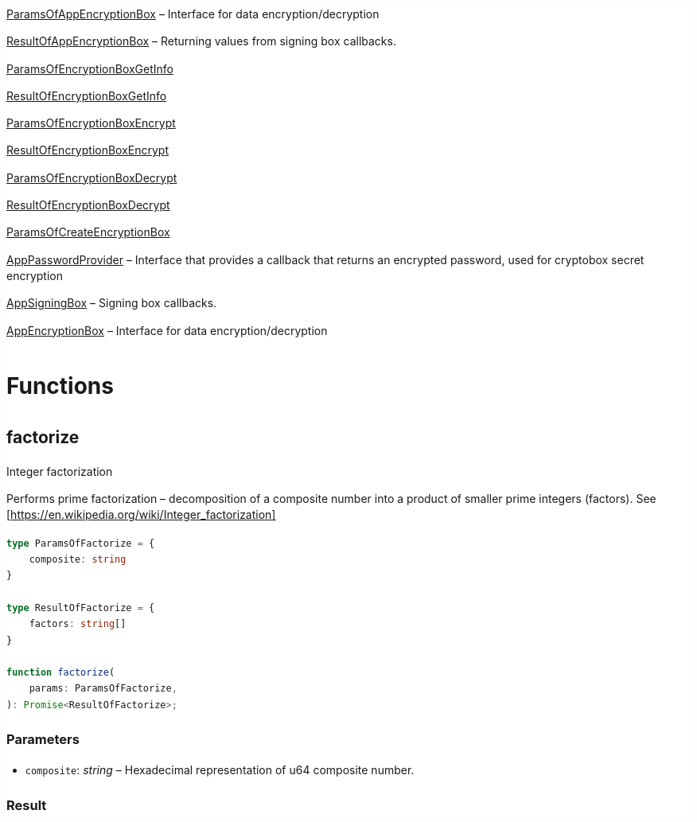 [ParamsOfAppEncryptionBox](mod\_crypto.md#paramsofappencryptionbox) – Interface for data encryption/decryption

[ResultOfAppEncryptionBox](mod\_crypto.md#resultofappencryptionbox) – Returning values from signing box callbacks.

[ParamsOfEncryptionBoxGetInfo](mod\_crypto.md#paramsofencryptionboxgetinfo)

[ResultOfEncryptionBoxGetInfo](mod\_crypto.md#resultofencryptionboxgetinfo)

[ParamsOfEncryptionBoxEncrypt](mod\_crypto.md#paramsofencryptionboxencrypt)

[ResultOfEncryptionBoxEncrypt](mod\_crypto.md#resultofencryptionboxencrypt)

[ParamsOfEncryptionBoxDecrypt](mod\_crypto.md#paramsofencryptionboxdecrypt)

[ResultOfEncryptionBoxDecrypt](mod\_crypto.md#resultofencryptionboxdecrypt)

[ParamsOfCreateEncryptionBox](mod\_crypto.md#paramsofcreateencryptionbox)

[AppPasswordProvider](mod\_crypto.md#apppasswordprovider) – Interface that provides a callback that returns an encrypted password, used for cryptobox secret encryption

[AppSigningBox](mod\_crypto.md#appsigningbox) – Signing box callbacks.

[AppEncryptionBox](mod\_crypto.md#appencryptionbox) – Interface for data encryption/decryption


# Functions
## factorize

Integer factorization

Performs prime factorization – decomposition of a composite number
into a product of smaller prime integers (factors).
See [https://en.wikipedia.org/wiki/Integer_factorization]

```ts
type ParamsOfFactorize = {
    composite: string
}

type ResultOfFactorize = {
    factors: string[]
}

function factorize(
    params: ParamsOfFactorize,
): Promise<ResultOfFactorize>;
```
### Parameters
- `composite`: _string_ – Hexadecimal representation of u64 composite number.


### Result
